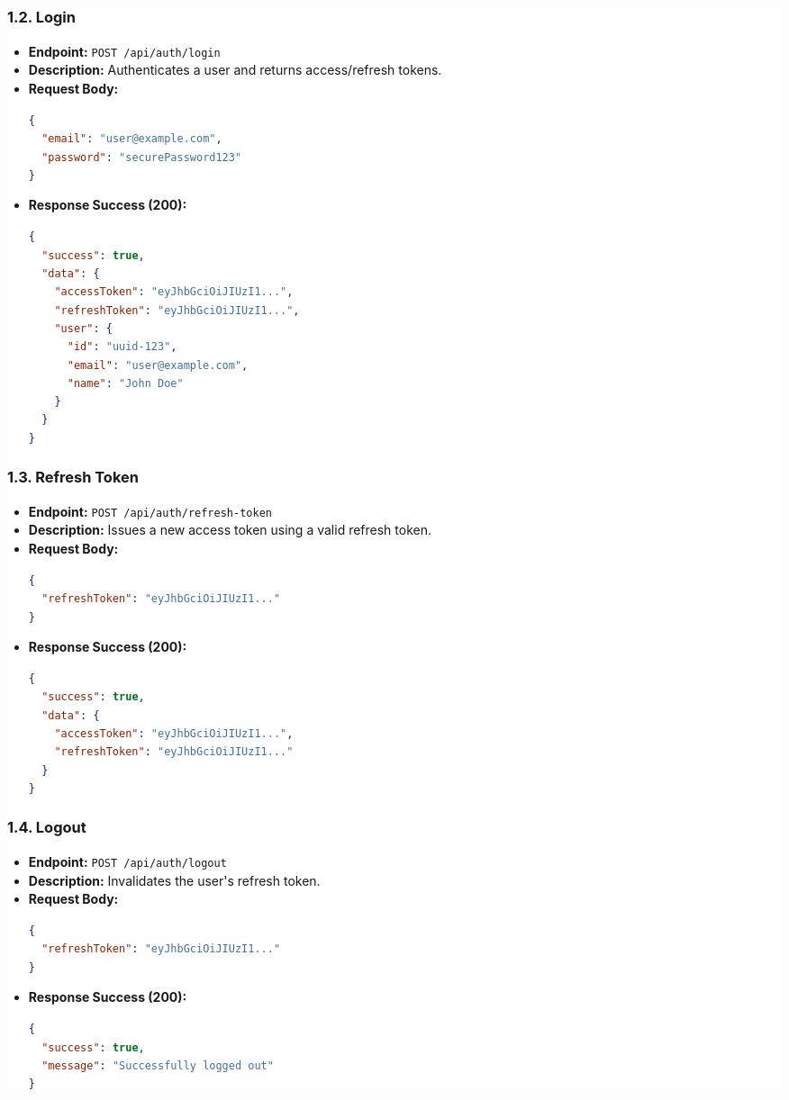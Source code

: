 ### 1.2. Login
-   **Endpoint:** `POST /api/auth/login`
-   **Description:** Authenticates a user and returns access/refresh tokens.
-   **Request Body:**
    ```json
    {
      "email": "user@example.com",
      "password": "securePassword123"
    }
    ```
-   **Response Success (200):**
    ```json
    {
      "success": true,
      "data": {
        "accessToken": "eyJhbGciOiJIUzI1...",
        "refreshToken": "eyJhbGciOiJIUzI1...",
        "user": {
          "id": "uuid-123",
          "email": "user@example.com",
          "name": "John Doe"
        }
      }
    }
    ```

### 1.3. Refresh Token
-   **Endpoint:** `POST /api/auth/refresh-token`
-   **Description:** Issues a new access token using a valid refresh token.
-   **Request Body:**
    ```json
    {
      "refreshToken": "eyJhbGciOiJIUzI1..."
    }
    ```
-   **Response Success (200):**
    ```json
    {
      "success": true,
      "data": {
        "accessToken": "eyJhbGciOiJIUzI1...",
        "refreshToken": "eyJhbGciOiJIUzI1..."
      }
    }
    ```

### 1.4. Logout
-   **Endpoint:** `POST /api/auth/logout`
-   **Description:** Invalidates the user's refresh token.
-   **Request Body:**
    ```json
    {
      "refreshToken": "eyJhbGciOiJIUzI1..."
    }
    ```
-   **Response Success (200):**
    ```json
    {
      "success": true,
      "message": "Successfully logged out"
    }
    ```
